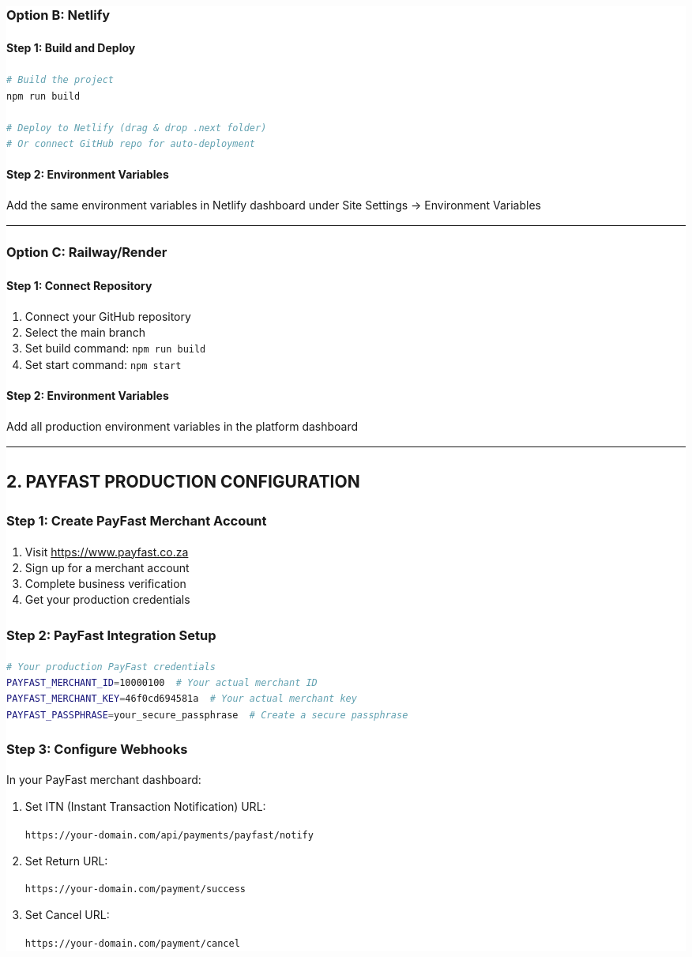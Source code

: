 
### **Option B: Netlify**

#### **Step 1: Build and Deploy**
```bash
# Build the project
npm run build

# Deploy to Netlify (drag & drop .next folder)
# Or connect GitHub repo for auto-deployment
```

#### **Step 2: Environment Variables**
Add the same environment variables in Netlify dashboard under Site Settings → Environment Variables

---

### **Option C: Railway/Render**

#### **Step 1: Connect Repository**
1. Connect your GitHub repository
2. Select the main branch
3. Set build command: `npm run build`
4. Set start command: `npm start`

#### **Step 2: Environment Variables**
Add all production environment variables in the platform dashboard

---

## 2. PAYFAST PRODUCTION CONFIGURATION

### **Step 1: Create PayFast Merchant Account**
1. Visit https://www.payfast.co.za
2. Sign up for a merchant account
3. Complete business verification
4. Get your production credentials

### **Step 2: PayFast Integration Setup**
```bash
# Your production PayFast credentials
PAYFAST_MERCHANT_ID=10000100  # Your actual merchant ID
PAYFAST_MERCHANT_KEY=46f0cd694581a  # Your actual merchant key
PAYFAST_PASSPHRASE=your_secure_passphrase  # Create a secure passphrase
```

### **Step 3: Configure Webhooks**
In your PayFast merchant dashboard:
1. Set ITN (Instant Transaction Notification) URL:
   ```
   https://your-domain.com/api/payments/payfast/notify
   ```
2. Set Return URL:
   ```
   https://your-domain.com/payment/success
   ```
3. Set Cancel URL:
   ```
   https://your-domain.com/payment/cancel
   ```
